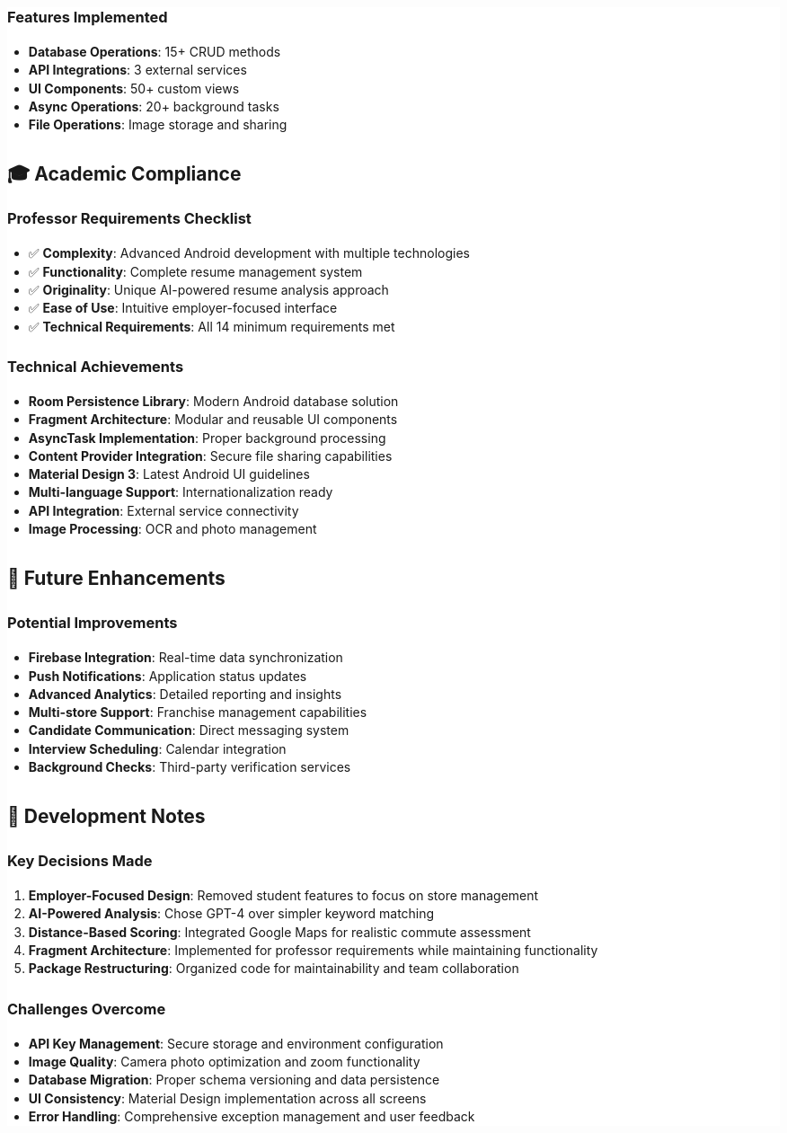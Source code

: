 ### Features Implemented
- **Database Operations**: 15+ CRUD methods
- **API Integrations**: 3 external services
- **UI Components**: 50+ custom views
- **Async Operations**: 20+ background tasks
- **File Operations**: Image storage and sharing

## 🎓 Academic Compliance

### Professor Requirements Checklist
- ✅ **Complexity**: Advanced Android development with multiple technologies
- ✅ **Functionality**: Complete resume management system
- ✅ **Originality**: Unique AI-powered resume analysis approach
- ✅ **Ease of Use**: Intuitive employer-focused interface
- ✅ **Technical Requirements**: All 14 minimum requirements met

### Technical Achievements
- **Room Persistence Library**: Modern Android database solution
- **Fragment Architecture**: Modular and reusable UI components
- **AsyncTask Implementation**: Proper background processing
- **Content Provider Integration**: Secure file sharing capabilities
- **Material Design 3**: Latest Android UI guidelines
- **Multi-language Support**: Internationalization ready
- **API Integration**: External service connectivity
- **Image Processing**: OCR and photo management

## 🔮 Future Enhancements

### Potential Improvements
- **Firebase Integration**: Real-time data synchronization
- **Push Notifications**: Application status updates
- **Advanced Analytics**: Detailed reporting and insights
- **Multi-store Support**: Franchise management capabilities
- **Candidate Communication**: Direct messaging system
- **Interview Scheduling**: Calendar integration
- **Background Checks**: Third-party verification services

## 📝 Development Notes

### Key Decisions Made
1. **Employer-Focused Design**: Removed student features to focus on store management
2. **AI-Powered Analysis**: Chose GPT-4 over simpler keyword matching
3. **Distance-Based Scoring**: Integrated Google Maps for realistic commute assessment
4. **Fragment Architecture**: Implemented for professor requirements while maintaining functionality
5. **Package Restructuring**: Organized code for maintainability and team collaboration

### Challenges Overcome
- **API Key Management**: Secure storage and environment configuration
- **Image Quality**: Camera photo optimization and zoom functionality
- **Database Migration**: Proper schema versioning and data persistence
- **UI Consistency**: Material Design implementation across all screens
- **Error Handling**: Comprehensive exception management and user feedback
